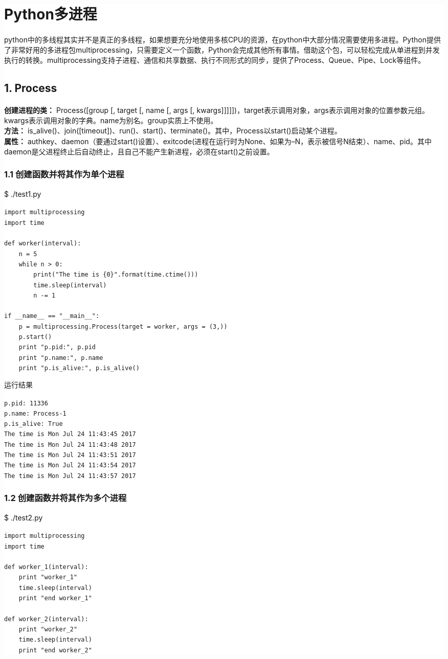 # Python多进程

python中的多线程其实并不是真正的多线程，如果想要充分地使用多核CPU的资源，在python中大部分情况需要使用多进程。Python提供了非常好用的多进程包multiprocessing，只需要定义一个函数，Python会完成其他所有事情。借助这个包，可以轻松完成从单进程到并发执行的转换。multiprocessing支持子进程、通信和共享数据、执行不同形式的同步，提供了Process、Queue、Pipe、Lock等组件。

## 1. Process

**创建进程的类：** Process([group [, target [, name [, args [, kwargs]]]]])，target表示调用对象，args表示调用对象的位置参数元组。kwargs表示调用对象的字典。name为别名。group实质上不使用。  
**方法：** is_alive()、join([timeout])、run()、start()、terminate()。其中，Process以start()启动某个进程。  
**属性：** authkey、daemon（要通过start()设置）、exitcode(进程在运行时为None、如果为–N，表示被信号N结束）、name、pid。其中daemon是父进程终止后自动终止，且自己不能产生新进程，必须在start()之前设置。

### 1.1 创建函数并将其作为单个进程
$ ./test1.py
```youtrack
import multiprocessing
import time
 
def worker(interval):
    n = 5
    while n > 0:
        print("The time is {0}".format(time.ctime()))
        time.sleep(interval)
        n -= 1
 
if __name__ == "__main__":
    p = multiprocessing.Process(target = worker, args = (3,))
    p.start()
    print "p.pid:", p.pid
    print "p.name:", p.name
    print "p.is_alive:", p.is_alive()
```

运行结果
```youtrack
p.pid: 11336
p.name: Process-1
p.is_alive: True
The time is Mon Jul 24 11:43:45 2017
The time is Mon Jul 24 11:43:48 2017
The time is Mon Jul 24 11:43:51 2017
The time is Mon Jul 24 11:43:54 2017
The time is Mon Jul 24 11:43:57 2017

```

### 1.2 创建函数并将其作为多个进程

$ ./test2.py
```youtrack
import multiprocessing
import time
 
def worker_1(interval):
    print "worker_1"
    time.sleep(interval)
    print "end worker_1"
 
def worker_2(interval):
    print "worker_2"
    time.sleep(interval)
    print "end worker_2"
```